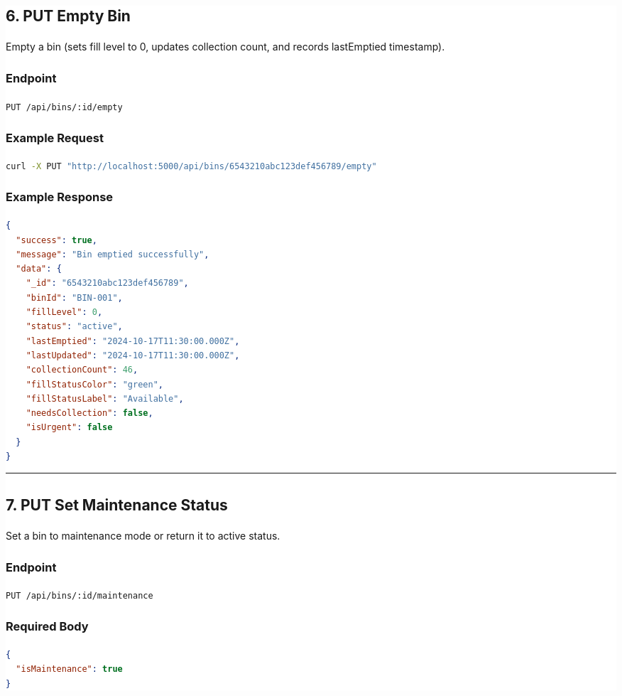 
## 6. PUT Empty Bin

Empty a bin (sets fill level to 0, updates collection count, and records lastEmptied timestamp).

### Endpoint
```
PUT /api/bins/:id/empty
```

### Example Request

```bash
curl -X PUT "http://localhost:5000/api/bins/6543210abc123def456789/empty"
```

### Example Response

```json
{
  "success": true,
  "message": "Bin emptied successfully",
  "data": {
    "_id": "6543210abc123def456789",
    "binId": "BIN-001",
    "fillLevel": 0,
    "status": "active",
    "lastEmptied": "2024-10-17T11:30:00.000Z",
    "lastUpdated": "2024-10-17T11:30:00.000Z",
    "collectionCount": 46,
    "fillStatusColor": "green",
    "fillStatusLabel": "Available",
    "needsCollection": false,
    "isUrgent": false
  }
}
```

---

## 7. PUT Set Maintenance Status

Set a bin to maintenance mode or return it to active status.

### Endpoint
```
PUT /api/bins/:id/maintenance
```

### Required Body

```json
{
  "isMaintenance": true
}
```
